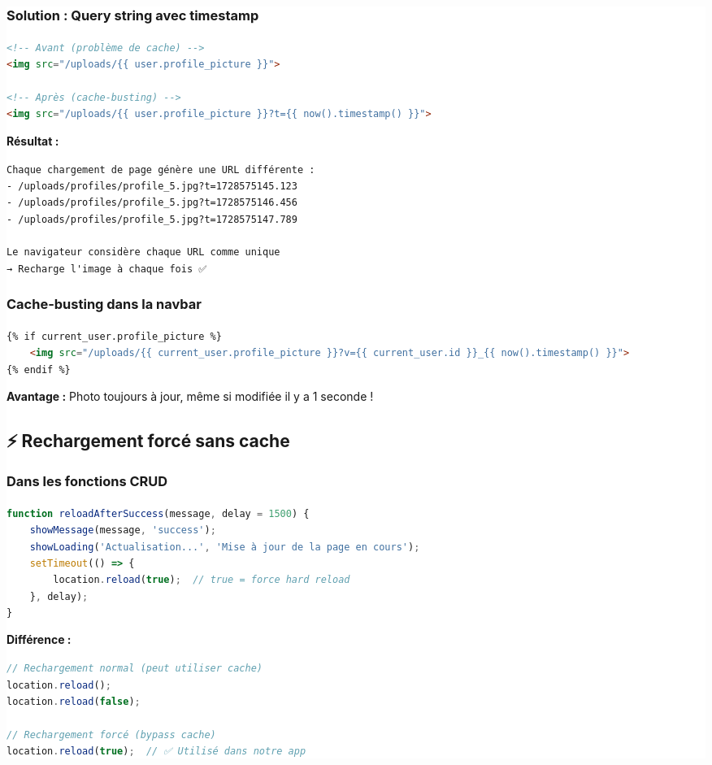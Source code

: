 ### Solution : Query string avec timestamp

```html
<!-- Avant (problème de cache) -->
<img src="/uploads/{{ user.profile_picture }}">

<!-- Après (cache-busting) -->
<img src="/uploads/{{ user.profile_picture }}?t={{ now().timestamp() }}">
```

**Résultat :**
```
Chaque chargement de page génère une URL différente :
- /uploads/profiles/profile_5.jpg?t=1728575145.123
- /uploads/profiles/profile_5.jpg?t=1728575146.456
- /uploads/profiles/profile_5.jpg?t=1728575147.789

Le navigateur considère chaque URL comme unique
→ Recharge l'image à chaque fois ✅
```

### Cache-busting dans la navbar

```html
{% if current_user.profile_picture %}
    <img src="/uploads/{{ current_user.profile_picture }}?v={{ current_user.id }}_{{ now().timestamp() }}">
{% endif %}
```

**Avantage :** Photo toujours à jour, même si modifiée il y a 1 seconde !

## ⚡ Rechargement forcé sans cache

### Dans les fonctions CRUD

```javascript
function reloadAfterSuccess(message, delay = 1500) {
    showMessage(message, 'success');
    showLoading('Actualisation...', 'Mise à jour de la page en cours');
    setTimeout(() => {
        location.reload(true);  // true = force hard reload
    }, delay);
}
```

**Différence :**
```javascript
// Rechargement normal (peut utiliser cache)
location.reload();
location.reload(false);

// Rechargement forcé (bypass cache)
location.reload(true);  // ✅ Utilisé dans notre app
```

